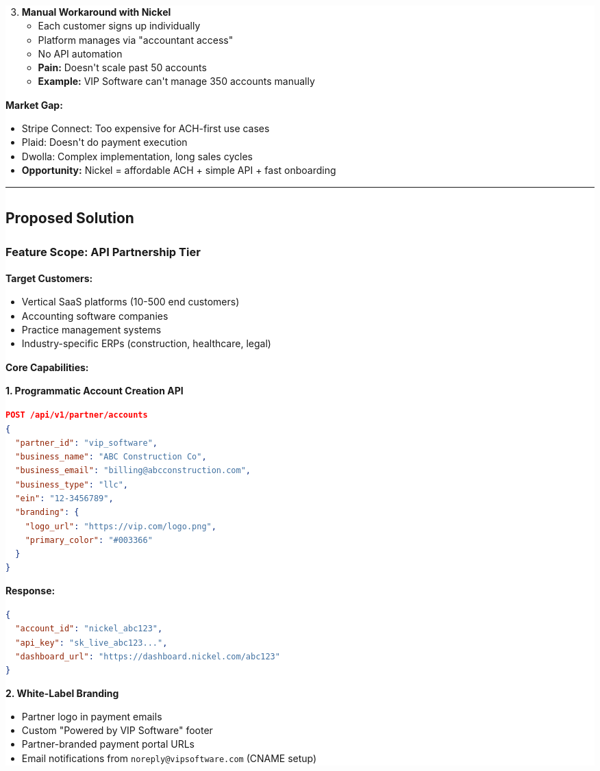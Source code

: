 3. **Manual Workaround with Nickel**
   - Each customer signs up individually
   - Platform manages via "accountant access"
   - No API automation
   - **Pain:** Doesn't scale past 50 accounts
   - **Example:** VIP Software can't manage 350 accounts manually

**Market Gap:**
- Stripe Connect: Too expensive for ACH-first use cases
- Plaid: Doesn't do payment execution
- Dwolla: Complex implementation, long sales cycles
- **Opportunity:** Nickel = affordable ACH + simple API + fast onboarding

---

## Proposed Solution

### Feature Scope: API Partnership Tier

**Target Customers:**
- Vertical SaaS platforms (10-500 end customers)
- Accounting software companies
- Practice management systems
- Industry-specific ERPs (construction, healthcare, legal)

**Core Capabilities:**

**1. Programmatic Account Creation API**
```json
POST /api/v1/partner/accounts
{
  "partner_id": "vip_software",
  "business_name": "ABC Construction Co",
  "business_email": "billing@abcconstruction.com",
  "business_type": "llc",
  "ein": "12-3456789",
  "branding": {
    "logo_url": "https://vip.com/logo.png",
    "primary_color": "#003366"
  }
}
```

**Response:**
```json
{
  "account_id": "nickel_abc123",
  "api_key": "sk_live_abc123...",
  "dashboard_url": "https://dashboard.nickel.com/abc123"
}
```

**2. White-Label Branding**
- Partner logo in payment emails
- Custom "Powered by VIP Software" footer
- Partner-branded payment portal URLs
- Email notifications from `noreply@vipsoftware.com` (CNAME setup)
